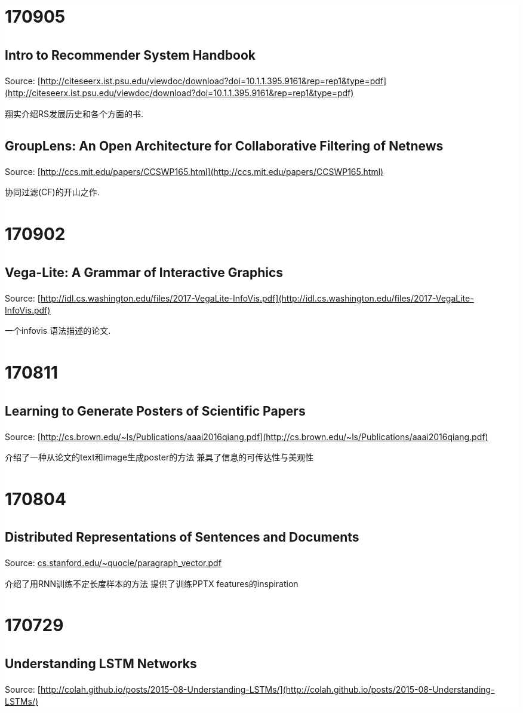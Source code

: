 # 170905

## Intro to Recommender System Handbook
Source: [http://citeseerx.ist.psu.edu/viewdoc/download?doi=10.1.1.395.9161&rep=rep1&type=pdf](http://citeseerx.ist.psu.edu/viewdoc/download?doi=10.1.1.395.9161&rep=rep1&type=pdf)

翔实介绍RS发展历史和各个方面的书.

## GroupLens: An Open Architecture for Collaborative Filtering of Netnews
Source: [http://ccs.mit.edu/papers/CCSWP165.html](http://ccs.mit.edu/papers/CCSWP165.html)

协同过滤(CF)的开山之作.

# 170902

## Vega-Lite: A Grammar of Interactive Graphics
Source: [http://idl.cs.washington.edu/files/2017-VegaLite-InfoVis.pdf](http://idl.cs.washington.edu/files/2017-VegaLite-InfoVis.pdf)

一个infovis 语法描述的论文.

# 170811

## Learning to Generate Posters of Scientific Papers
Source: [http://cs.brown.edu/~ls/Publications/aaai2016qiang.pdf](http://cs.brown.edu/~ls/Publications/aaai2016qiang.pdf)

介绍了一种从论文的text和image生成poster的方法 兼具了信息的可传达性与美观性

# 170804

## Distributed Representations of Sentences and Documents
Source: [cs.stanford.edu/~quocle/paragraph_vector.pdf](cs.stanford.edu/~quocle/paragraph_vector.pdf)

介绍了用RNN训练不定长度样本的方法 提供了训练PPTX features的inspiration

# 170729

## Understanding LSTM Networks
Source: [http://colah.github.io/posts/2015-08-Understanding-LSTMs/](http://colah.github.io/posts/2015-08-Understanding-LSTMs/)
